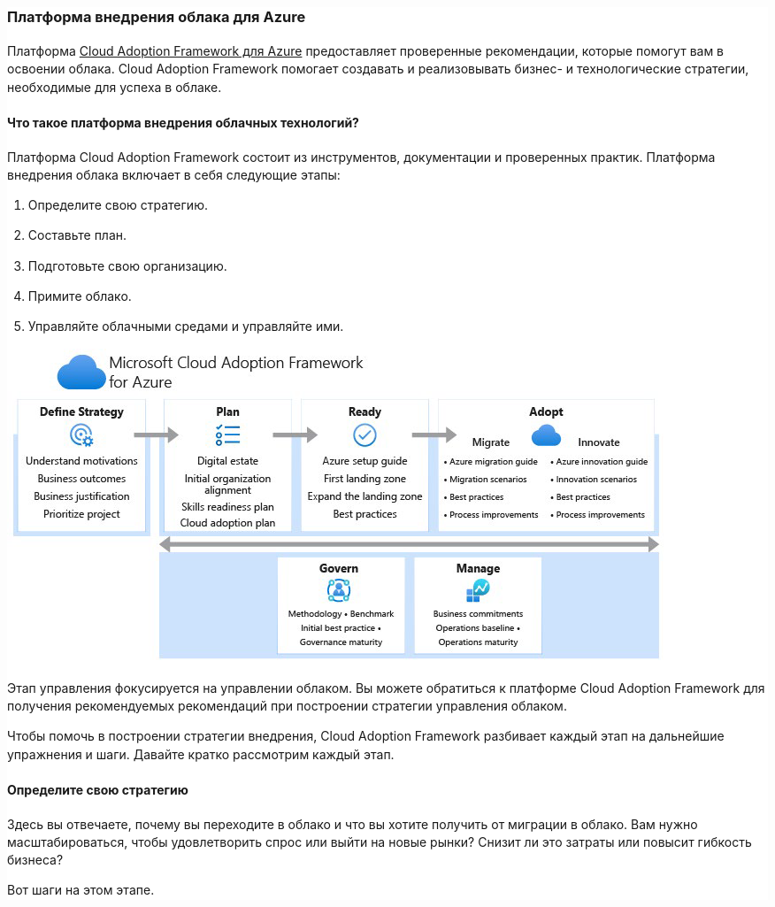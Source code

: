 ### Платформа внедрения облака для Azure

Платформа [Cloud Adoption Framework для Azure](https://docs.microsoft.com/azure/cloud-adoption-framework/?azure-portal=true) предоставляет проверенные рекомендации, которые помогут вам в освоении облака. Cloud Adoption Framework помогает создавать и реализовывать бизнес- и технологические стратегии, необходимые для успеха в облаке.

#### Что такое платформа внедрения облачных технологий?

Платформа Cloud Adoption Framework состоит из инструментов, документации и проверенных практик. Платформа внедрения облака включает в себя следующие этапы:

1. Определите свою стратегию.

2. Составьте план.

3. Подготовьте свою организацию.

4. Примите облако.

5. Управляйте облачными средами и управляйте ими.
 
![Cloud Adoption Framework](./assets/11.png)

Этап управления фокусируется на управлении облаком. Вы можете обратиться к платформе Cloud Adoption Framework для получения рекомендуемых рекомендаций при построении стратегии управления облаком.

Чтобы помочь в построении стратегии внедрения, Cloud Adoption Framework разбивает каждый этап на дальнейшие упражнения и шаги. Давайте кратко рассмотрим каждый этап.

#### Определите свою стратегию

Здесь вы отвечаете, почему вы переходите в облако и что вы хотите получить от миграции в облако. Вам нужно масштабироваться, чтобы удовлетворить спрос или выйти на новые рынки? Снизит ли это затраты или повысит гибкость бизнеса?

Вот шаги на этом этапе.
